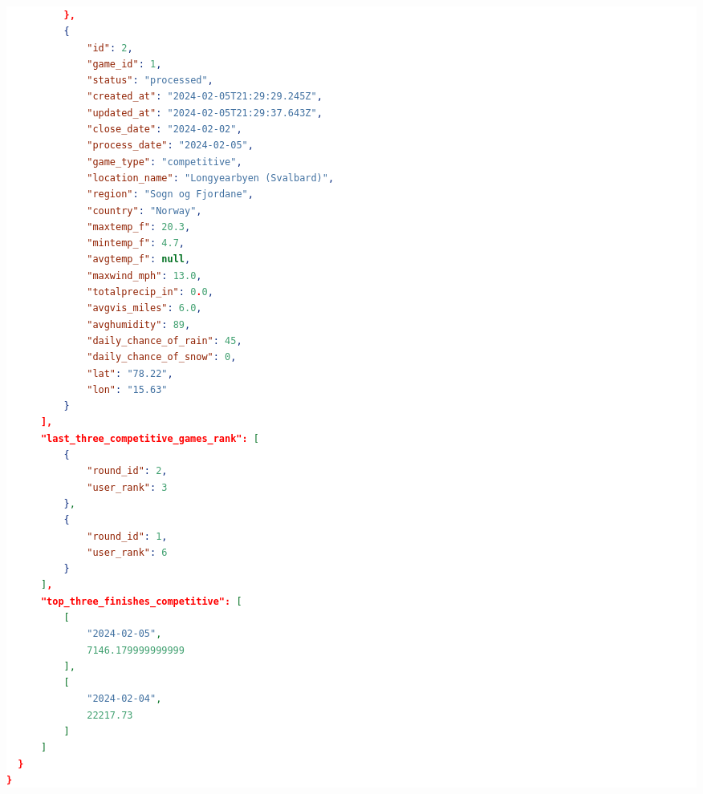   ```json
            },
            {
                "id": 2,
                "game_id": 1,
                "status": "processed",
                "created_at": "2024-02-05T21:29:29.245Z",
                "updated_at": "2024-02-05T21:29:37.643Z",
                "close_date": "2024-02-02",
                "process_date": "2024-02-05",
                "game_type": "competitive",
                "location_name": "Longyearbyen (Svalbard)",
                "region": "Sogn og Fjordane",
                "country": "Norway",
                "maxtemp_f": 20.3,
                "mintemp_f": 4.7,
                "avgtemp_f": null,
                "maxwind_mph": 13.0,
                "totalprecip_in": 0.0,
                "avgvis_miles": 6.0,
                "avghumidity": 89,
                "daily_chance_of_rain": 45,
                "daily_chance_of_snow": 0,
                "lat": "78.22",
                "lon": "15.63"
            }
        ],
        "last_three_competitive_games_rank": [
            {
                "round_id": 2,
                "user_rank": 3
            },
            {
                "round_id": 1,
                "user_rank": 6
            }
        ],
        "top_three_finishes_competitive": [
            [
                "2024-02-05",
                7146.179999999999
            ],
            [
                "2024-02-04",
                22217.73
            ]
        ]
    }
  }
  ```

